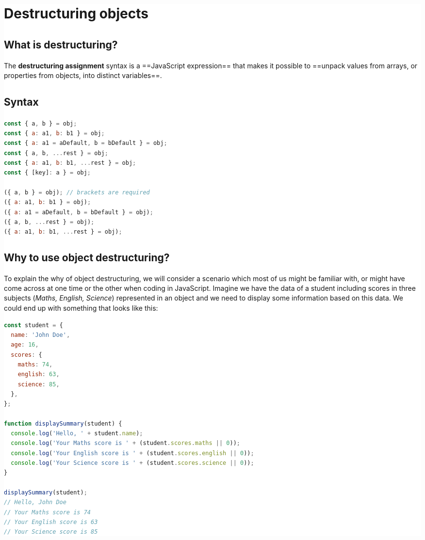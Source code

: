 # Destructuring objects

## What is destructuring?

The **destructuring assignment** syntax is a ==JavaScript expression== that makes it possible to ==unpack values from arrays, or properties from objects, into distinct variables==.

## Syntax

```js
const { a, b } = obj;
const { a: a1, b: b1 } = obj;
const { a: a1 = aDefault, b = bDefault } = obj;
const { a, b, ...rest } = obj;
const { a: a1, b: b1, ...rest } = obj;
const { [key]: a } = obj;

({ a, b } = obj); // brackets are required
({ a: a1, b: b1 } = obj);
({ a: a1 = aDefault, b = bDefault } = obj);
({ a, b, ...rest } = obj);
({ a: a1, b: b1, ...rest } = obj);
```

## Why to use object destructuring?

To explain the why of object destructuring, we will consider a scenario which most of us might be familiar with, or might have come across at one time or the other when coding in JavaScript. Imagine we have the data of a student including scores in three subjects (_Maths, English, Science_) represented in an object and we need to display some information based on this data. We could end up with something that looks like this:

```js
const student = {
  name: 'John Doe',
  age: 16,
  scores: {
    maths: 74,
    english: 63,
    science: 85,
  },
};

function displaySummary(student) {
  console.log('Hello, ' + student.name);
  console.log('Your Maths score is ' + (student.scores.maths || 0));
  console.log('Your English score is ' + (student.scores.english || 0));
  console.log('Your Science score is ' + (student.scores.science || 0));
}

displaySummary(student);
// Hello, John Doe
// Your Maths score is 74
// Your English score is 63
// Your Science score is 85
```
